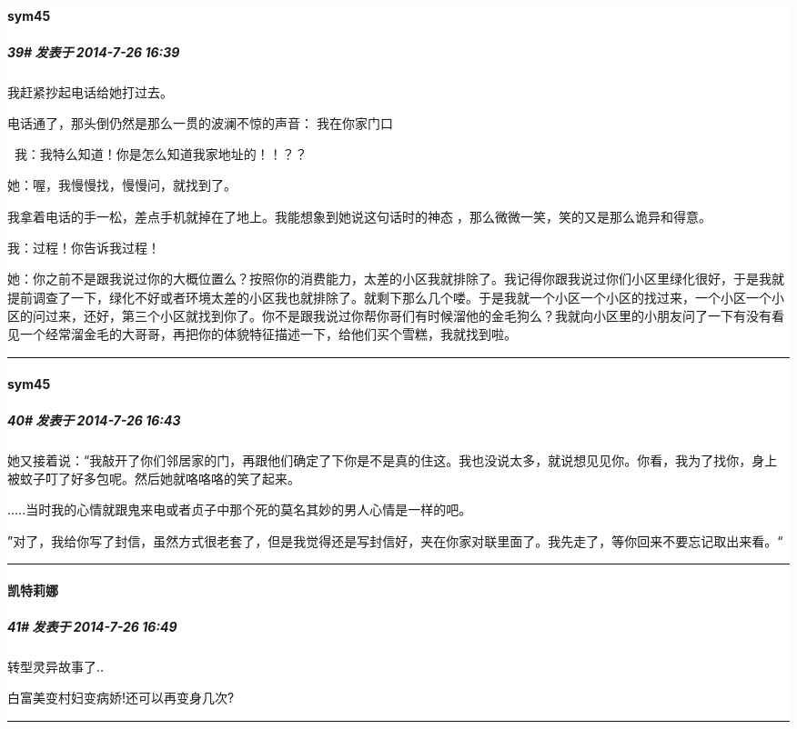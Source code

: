 ####  sym45  
##### 39#       发表于 2014-7-26 16:39




我赶紧抄起电话给她打过去。

电话通了，那头倒仍然是那么一贯的波澜不惊的声音： 我在你家门口    

  我：我特么知道！你是怎么知道我家地址的！！？？

她：喔，我慢慢找，慢慢问，就找到了。

我拿着电话的手一松，差点手机就掉在了地上。我能想象到她说这句话时的神态 ，那么微微一笑，笑的又是那么诡异和得意。

我：过程！你告诉我过程！

她：你之前不是跟我说过你的大概位置么？按照你的消费能力，太差的小区我就排除了。我记得你跟我说过你们小区里绿化很好，于是我就提前调查了一下，绿化不好或者环境太差的小区我也就排除了。就剩下那么几个喽。于是我就一个小区一个小区的找过来，一个小区一个小区的问过来，还好，第三个小区就找到你了。你不是跟我说过你帮你哥们有时候溜他的金毛狗么？我就向小区里的小朋友问了一下有没有看见一个经常溜金毛的大哥哥，再把你的体貌特征描述一下，给他们买个雪糕，我就找到啦。







-----

####  sym45  
##### 40#       发表于 2014-7-26 16:43




她又接着说：“我敲开了你们邻居家的门，再跟他们确定了下你是不是真的住这。我也没说太多，就说想见见你。你看，我为了找你，身上被蚊子叮了好多包呢。然后她就咯咯咯的笑了起来。


.....当时我的心情就跟鬼来电或者贞子中那个死的莫名其妙的男人心情是一样的吧。


”对了，我给你写了封信，虽然方式很老套了，但是我觉得还是写封信好，夹在你家对联里面了。我先走了，等你回来不要忘记取出来看。“








-----

####  凯特莉娜  
##### 41#       发表于 2014-7-26 16:49




转型灵异故事了..

白富美变村妇变病娇!还可以再变身几次?







-----
